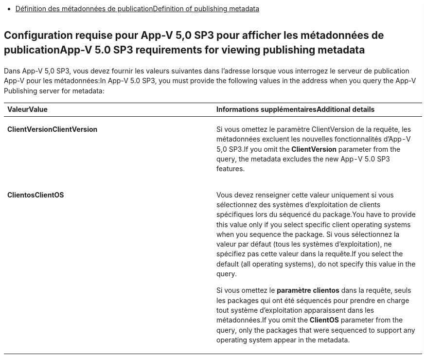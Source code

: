 -   [<span data-ttu-id="ca54b-110">Définition des métadonnées de publication</span><span class="sxs-lookup"><span data-stu-id="ca54b-110">Definition of publishing metadata</span></span>](#bkmk-whatis-pub-metadata)

## <a href="" id="bkmk-50sp3-reqs-pub-meta"></a><span data-ttu-id="ca54b-111">Configuration requise pour App-V 5,0 SP3 pour afficher les métadonnées de publication</span><span class="sxs-lookup"><span data-stu-id="ca54b-111">App-V 5.0 SP3 requirements for viewing publishing metadata</span></span>


<span data-ttu-id="ca54b-112">Dans App-V 5,0 SP3, vous devez fournir les valeurs suivantes dans l’adresse lorsque vous interrogez le serveur de publication App-V pour les métadonnées:</span><span class="sxs-lookup"><span data-stu-id="ca54b-112">In App-V 5.0 SP3, you must provide the following values in the address when you query the App-V Publishing server for metadata:</span></span>

<table>
<colgroup>
<col width="50%" />
<col width="50%" />
</colgroup>
<thead>
<tr class="header">
<th align="left"><span data-ttu-id="ca54b-113">Valeur</span><span class="sxs-lookup"><span data-stu-id="ca54b-113">Value</span></span></th>
<th align="left"><span data-ttu-id="ca54b-114">Informations supplémentaires</span><span class="sxs-lookup"><span data-stu-id="ca54b-114">Additional details</span></span></th>
</tr>
</thead>
<tbody>
<tr class="odd">
<td align="left"><p><strong><span data-ttu-id="ca54b-115">ClientVersion</span><span class="sxs-lookup"><span data-stu-id="ca54b-115">ClientVersion</span></span></strong></p></td>
<td align="left"><p><span data-ttu-id="ca54b-116">Si vous omettez le <strong> </strong> paramètre ClientVersion de la requête, les métadonnées excluent les nouvelles fonctionnalités d’App-V 5,0 SP3.</span><span class="sxs-lookup"><span data-stu-id="ca54b-116">If you omit the <strong>ClientVersion</strong> parameter from the query, the metadata excludes the new App-V 5.0 SP3 features.</span></span></p></td>
</tr>
<tr class="even">
<td align="left"><p><strong><span data-ttu-id="ca54b-117">Clientos</span><span class="sxs-lookup"><span data-stu-id="ca54b-117">ClientOS</span></span></strong></p></td>
<td align="left"><p><span data-ttu-id="ca54b-118">Vous devez renseigner cette valeur uniquement si vous sélectionnez des systèmes d’exploitation de clients spécifiques lors du séquencé du package.</span><span class="sxs-lookup"><span data-stu-id="ca54b-118">You have to provide this value only if you select specific client operating systems when you sequence the package.</span></span> <span data-ttu-id="ca54b-119">Si vous sélectionnez la valeur par défaut (tous les systèmes d’exploitation), ne spécifiez pas cette valeur dans la requête.</span><span class="sxs-lookup"><span data-stu-id="ca54b-119">If you select the default (all operating systems), do not specify this value in the query.</span></span></p>
<p><span data-ttu-id="ca54b-120">Si vous omettez le <strong> paramètre clientos </strong> dans la requête, seuls les packages qui ont été séquencés pour prendre en charge tout système d’exploitation apparaissent dans les métadonnées.</span><span class="sxs-lookup"><span data-stu-id="ca54b-120">If you omit the <strong>ClientOS</strong> parameter from the query, only the packages that were sequenced to support any operating system appear in the metadata.</span></span></p></td>
</tr>
</tbody>
</table>
